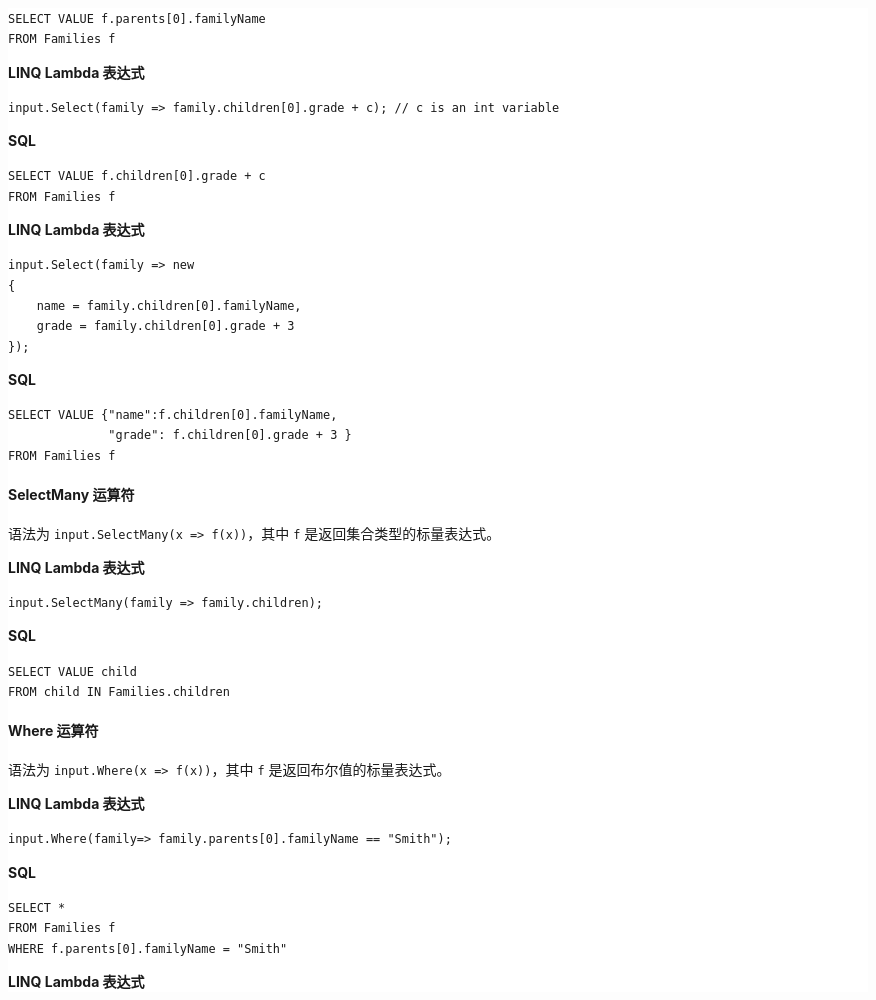     SELECT VALUE f.parents[0].familyName
    FROM Families f



**LINQ Lambda 表达式**

    input.Select(family => family.children[0].grade + c); // c is an int variable


**SQL** 

    SELECT VALUE f.children[0].grade + c
    FROM Families f 



**LINQ Lambda 表达式**

    input.Select(family => new
    {
        name = family.children[0].familyName,
        grade = family.children[0].grade + 3
    });


**SQL** 

    SELECT VALUE {"name":f.children[0].familyName, 
                  "grade": f.children[0].grade + 3 }
    FROM Families f



#### <a name="selectmany-operator"></a>SelectMany 运算符
语法为 `input.SelectMany(x => f(x))`，其中 `f` 是返回集合类型的标量表达式。

**LINQ Lambda 表达式**

    input.SelectMany(family => family.children);

**SQL** 

    SELECT VALUE child
    FROM child IN Families.children



#### <a name="where-operator"></a>Where 运算符
语法为 `input.Where(x => f(x))`，其中 `f` 是返回布尔值的标量表达式。

**LINQ Lambda 表达式**

    input.Where(family=> family.parents[0].familyName == "Smith");

**SQL** 

    SELECT *
    FROM Families f
    WHERE f.parents[0].familyName = "Smith" 



**LINQ Lambda 表达式**


[1]: ./media/documentdb-sql-query/sql-query1.png
[introduction]: /documentation/articles/documentdb-introduction/
[consistency-levels]: /documentation/articles/documentdb-consistency-levels/